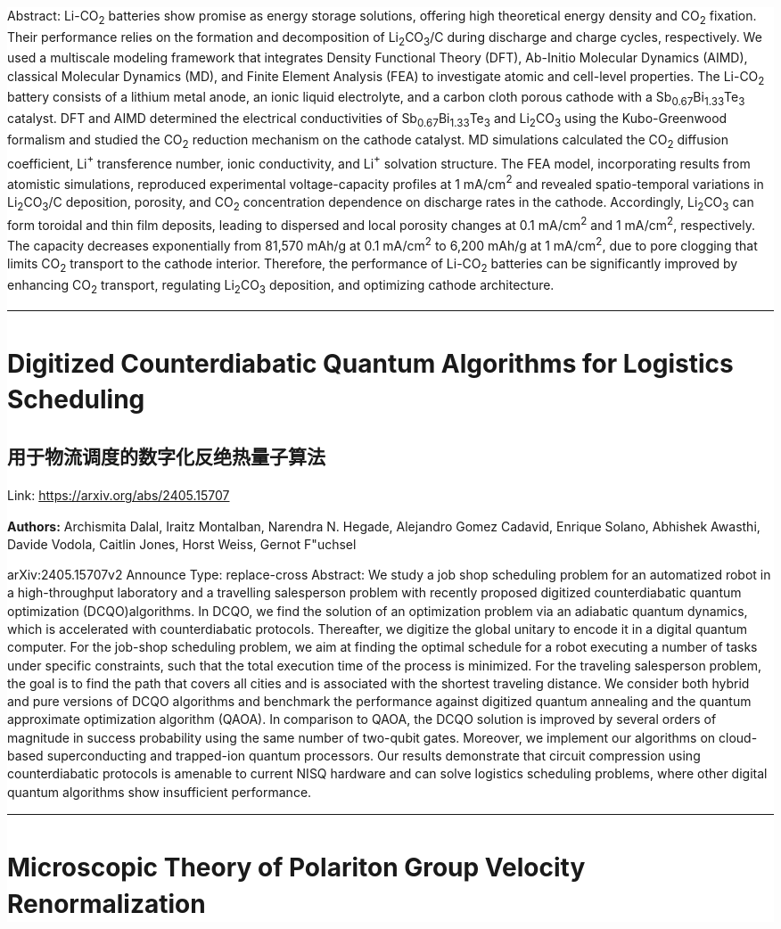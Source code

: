 Abstract: Li-CO$_2$ batteries show promise as energy storage solutions, offering high theoretical energy density and CO$_2$ fixation. Their performance relies on the formation and decomposition of Li$_2$CO$_3$/C during discharge and charge cycles, respectively. We used a multiscale modeling framework that integrates Density Functional Theory (DFT), Ab-Initio Molecular Dynamics (AIMD), classical Molecular Dynamics (MD), and Finite Element Analysis (FEA) to investigate atomic and cell-level properties. The Li-CO$_2$ battery consists of a lithium metal anode, an ionic liquid electrolyte, and a carbon cloth porous cathode with a Sb$_{0.67}$Bi$_{1.33}$Te$_3$ catalyst. DFT and AIMD determined the electrical conductivities of Sb$_{0.67}$Bi$_{1.33}$Te$_3$ and Li$_2$CO$_3$ using the Kubo-Greenwood formalism and studied the CO$_2$ reduction mechanism on the cathode catalyst. MD simulations calculated the CO$_2$ diffusion coefficient, Li$^+$ transference number, ionic conductivity, and Li$^+$ solvation structure. The FEA model, incorporating results from atomistic simulations, reproduced experimental voltage-capacity profiles at 1 mA/cm$^2$ and revealed spatio-temporal variations in Li$_2$CO$_3$/C deposition, porosity, and CO$_2$ concentration dependence on discharge rates in the cathode. Accordingly, Li$_2$CO$_3$ can form toroidal and thin film deposits, leading to dispersed and local porosity changes at 0.1 mA/cm$^2$ and 1 mA/cm$^2$, respectively. The capacity decreases exponentially from 81,570 mAh/g at 0.1 mA/cm$^2$ to 6,200 mAh/g at 1 mA/cm$^2$, due to pore clogging that limits CO$_2$ transport to the cathode interior. Therefore, the performance of Li-CO$_2$ batteries can be significantly improved by enhancing CO$_2$ transport, regulating Li$_2$CO$_3$ deposition, and optimizing cathode architecture.


---
# Digitized Counterdiabatic Quantum Algorithms for Logistics Scheduling

## 用于物流调度的数字化反绝热量子算法

Link: https://arxiv.org/abs/2405.15707

**Authors:** Archismita Dalal, Iraitz Montalban, Narendra N. Hegade, Alejandro Gomez Cadavid, Enrique Solano, Abhishek Awasthi, Davide Vodola, Caitlin Jones, Horst Weiss, Gernot F\"uchsel

arXiv:2405.15707v2 Announce Type: replace-cross 
Abstract: We study a job shop scheduling problem for an automatized robot in a high-throughput laboratory and a travelling salesperson problem with recently proposed digitized counterdiabatic quantum optimization (DCQO)algorithms. In DCQO, we find the solution of an optimization problem via an adiabatic quantum dynamics, which is accelerated with counterdiabatic protocols. Thereafter, we digitize the global unitary to encode it in a digital quantum computer. For the job-shop scheduling problem, we aim at finding the optimal schedule for a robot executing a number of tasks under specific constraints, such that the total execution time of the process is minimized. For the traveling salesperson problem, the goal is to find the path that covers all cities and is associated with the shortest traveling distance. We consider both hybrid and pure versions of DCQO algorithms and benchmark the performance against digitized quantum annealing and the quantum approximate optimization algorithm (QAOA). In comparison to QAOA, the DCQO solution is improved by several orders of magnitude in success probability using the same number of two-qubit gates. Moreover, we implement our algorithms on cloud-based superconducting and trapped-ion quantum processors. Our results demonstrate that circuit compression using counterdiabatic protocols is amenable to current NISQ hardware and can solve logistics scheduling problems, where other digital quantum algorithms show insufficient performance.


---
# Microscopic Theory of Polariton Group Velocity Renormalization
